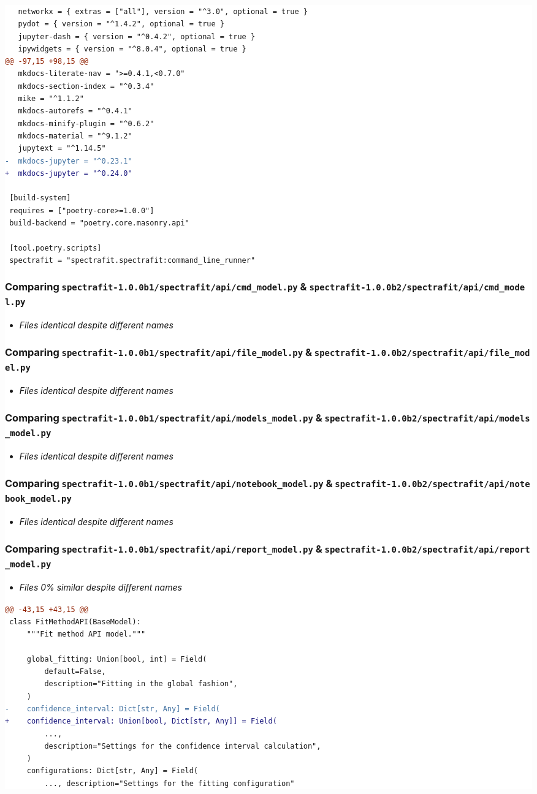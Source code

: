 ```diff
   networkx = { extras = ["all"], version = "^3.0", optional = true }
   pydot = { version = "^1.4.2", optional = true }
   jupyter-dash = { version = "^0.4.2", optional = true }
   ipywidgets = { version = "^8.0.4", optional = true }
@@ -97,15 +98,15 @@
   mkdocs-literate-nav = ">=0.4.1,<0.7.0"
   mkdocs-section-index = "^0.3.4"
   mike = "^1.1.2"
   mkdocs-autorefs = "^0.4.1"
   mkdocs-minify-plugin = "^0.6.2"
   mkdocs-material = "^9.1.2"
   jupytext = "^1.14.5"
-  mkdocs-jupyter = "^0.23.1"
+  mkdocs-jupyter = "^0.24.0"
 
 [build-system]
 requires = ["poetry-core>=1.0.0"]
 build-backend = "poetry.core.masonry.api"
 
 [tool.poetry.scripts]
 spectrafit = "spectrafit.spectrafit:command_line_runner"
```

### Comparing `spectrafit-1.0.0b1/spectrafit/api/cmd_model.py` & `spectrafit-1.0.0b2/spectrafit/api/cmd_model.py`

 * *Files identical despite different names*

### Comparing `spectrafit-1.0.0b1/spectrafit/api/file_model.py` & `spectrafit-1.0.0b2/spectrafit/api/file_model.py`

 * *Files identical despite different names*

### Comparing `spectrafit-1.0.0b1/spectrafit/api/models_model.py` & `spectrafit-1.0.0b2/spectrafit/api/models_model.py`

 * *Files identical despite different names*

### Comparing `spectrafit-1.0.0b1/spectrafit/api/notebook_model.py` & `spectrafit-1.0.0b2/spectrafit/api/notebook_model.py`

 * *Files identical despite different names*

### Comparing `spectrafit-1.0.0b1/spectrafit/api/report_model.py` & `spectrafit-1.0.0b2/spectrafit/api/report_model.py`

 * *Files 0% similar despite different names*

```diff
@@ -43,15 +43,15 @@
 class FitMethodAPI(BaseModel):
     """Fit method API model."""
 
     global_fitting: Union[bool, int] = Field(
         default=False,
         description="Fitting in the global fashion",
     )
-    confidence_interval: Dict[str, Any] = Field(
+    confidence_interval: Union[bool, Dict[str, Any]] = Field(
         ...,
         description="Settings for the confidence interval calculation",
     )
     configurations: Dict[str, Any] = Field(
         ..., description="Settings for the fitting configuration"
```